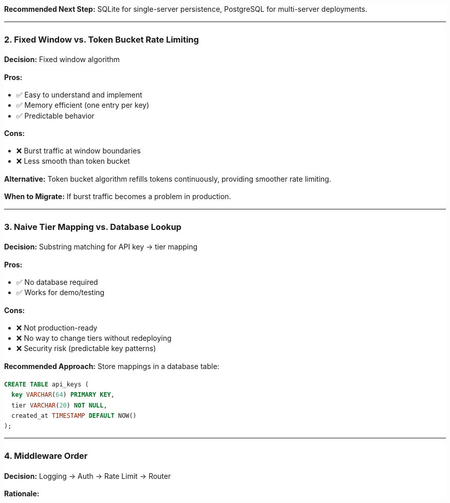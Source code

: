 **Recommended Next Step:** SQLite for single-server persistence, PostgreSQL for
multi-server deployments.

---

### 2. Fixed Window vs. Token Bucket Rate Limiting

**Decision:** Fixed window algorithm

**Pros:**

- ✅ Easy to understand and implement
- ✅ Memory efficient (one entry per key)
- ✅ Predictable behavior

**Cons:**

- ❌ Burst traffic at window boundaries
- ❌ Less smooth than token bucket

**Alternative:** Token bucket algorithm refills tokens continuously, providing
smoother rate limiting.

**When to Migrate:** If burst traffic becomes a problem in production.

---

### 3. Naive Tier Mapping vs. Database Lookup

**Decision:** Substring matching for API key → tier mapping

**Pros:**

- ✅ No database required
- ✅ Works for demo/testing

**Cons:**

- ❌ Not production-ready
- ❌ No way to change tiers without redeploying
- ❌ Security risk (predictable key patterns)

**Recommended Approach:** Store mappings in a database table:

```sql
CREATE TABLE api_keys (
  key VARCHAR(64) PRIMARY KEY,
  tier VARCHAR(20) NOT NULL,
  created_at TIMESTAMP DEFAULT NOW()
);
```

---

### 4. Middleware Order

**Decision:** Logging → Auth → Rate Limit → Router

**Rationale:**
